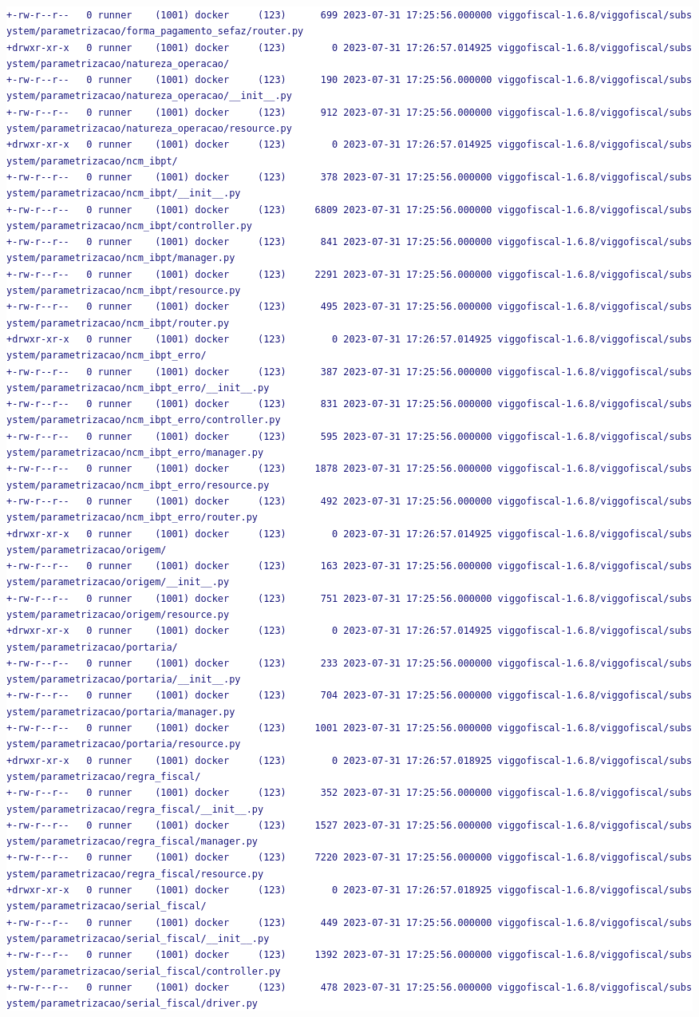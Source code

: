 ```diff
+-rw-r--r--   0 runner    (1001) docker     (123)      699 2023-07-31 17:25:56.000000 viggofiscal-1.6.8/viggofiscal/subsystem/parametrizacao/forma_pagamento_sefaz/router.py
+drwxr-xr-x   0 runner    (1001) docker     (123)        0 2023-07-31 17:26:57.014925 viggofiscal-1.6.8/viggofiscal/subsystem/parametrizacao/natureza_operacao/
+-rw-r--r--   0 runner    (1001) docker     (123)      190 2023-07-31 17:25:56.000000 viggofiscal-1.6.8/viggofiscal/subsystem/parametrizacao/natureza_operacao/__init__.py
+-rw-r--r--   0 runner    (1001) docker     (123)      912 2023-07-31 17:25:56.000000 viggofiscal-1.6.8/viggofiscal/subsystem/parametrizacao/natureza_operacao/resource.py
+drwxr-xr-x   0 runner    (1001) docker     (123)        0 2023-07-31 17:26:57.014925 viggofiscal-1.6.8/viggofiscal/subsystem/parametrizacao/ncm_ibpt/
+-rw-r--r--   0 runner    (1001) docker     (123)      378 2023-07-31 17:25:56.000000 viggofiscal-1.6.8/viggofiscal/subsystem/parametrizacao/ncm_ibpt/__init__.py
+-rw-r--r--   0 runner    (1001) docker     (123)     6809 2023-07-31 17:25:56.000000 viggofiscal-1.6.8/viggofiscal/subsystem/parametrizacao/ncm_ibpt/controller.py
+-rw-r--r--   0 runner    (1001) docker     (123)      841 2023-07-31 17:25:56.000000 viggofiscal-1.6.8/viggofiscal/subsystem/parametrizacao/ncm_ibpt/manager.py
+-rw-r--r--   0 runner    (1001) docker     (123)     2291 2023-07-31 17:25:56.000000 viggofiscal-1.6.8/viggofiscal/subsystem/parametrizacao/ncm_ibpt/resource.py
+-rw-r--r--   0 runner    (1001) docker     (123)      495 2023-07-31 17:25:56.000000 viggofiscal-1.6.8/viggofiscal/subsystem/parametrizacao/ncm_ibpt/router.py
+drwxr-xr-x   0 runner    (1001) docker     (123)        0 2023-07-31 17:26:57.014925 viggofiscal-1.6.8/viggofiscal/subsystem/parametrizacao/ncm_ibpt_erro/
+-rw-r--r--   0 runner    (1001) docker     (123)      387 2023-07-31 17:25:56.000000 viggofiscal-1.6.8/viggofiscal/subsystem/parametrizacao/ncm_ibpt_erro/__init__.py
+-rw-r--r--   0 runner    (1001) docker     (123)      831 2023-07-31 17:25:56.000000 viggofiscal-1.6.8/viggofiscal/subsystem/parametrizacao/ncm_ibpt_erro/controller.py
+-rw-r--r--   0 runner    (1001) docker     (123)      595 2023-07-31 17:25:56.000000 viggofiscal-1.6.8/viggofiscal/subsystem/parametrizacao/ncm_ibpt_erro/manager.py
+-rw-r--r--   0 runner    (1001) docker     (123)     1878 2023-07-31 17:25:56.000000 viggofiscal-1.6.8/viggofiscal/subsystem/parametrizacao/ncm_ibpt_erro/resource.py
+-rw-r--r--   0 runner    (1001) docker     (123)      492 2023-07-31 17:25:56.000000 viggofiscal-1.6.8/viggofiscal/subsystem/parametrizacao/ncm_ibpt_erro/router.py
+drwxr-xr-x   0 runner    (1001) docker     (123)        0 2023-07-31 17:26:57.014925 viggofiscal-1.6.8/viggofiscal/subsystem/parametrizacao/origem/
+-rw-r--r--   0 runner    (1001) docker     (123)      163 2023-07-31 17:25:56.000000 viggofiscal-1.6.8/viggofiscal/subsystem/parametrizacao/origem/__init__.py
+-rw-r--r--   0 runner    (1001) docker     (123)      751 2023-07-31 17:25:56.000000 viggofiscal-1.6.8/viggofiscal/subsystem/parametrizacao/origem/resource.py
+drwxr-xr-x   0 runner    (1001) docker     (123)        0 2023-07-31 17:26:57.014925 viggofiscal-1.6.8/viggofiscal/subsystem/parametrizacao/portaria/
+-rw-r--r--   0 runner    (1001) docker     (123)      233 2023-07-31 17:25:56.000000 viggofiscal-1.6.8/viggofiscal/subsystem/parametrizacao/portaria/__init__.py
+-rw-r--r--   0 runner    (1001) docker     (123)      704 2023-07-31 17:25:56.000000 viggofiscal-1.6.8/viggofiscal/subsystem/parametrizacao/portaria/manager.py
+-rw-r--r--   0 runner    (1001) docker     (123)     1001 2023-07-31 17:25:56.000000 viggofiscal-1.6.8/viggofiscal/subsystem/parametrizacao/portaria/resource.py
+drwxr-xr-x   0 runner    (1001) docker     (123)        0 2023-07-31 17:26:57.018925 viggofiscal-1.6.8/viggofiscal/subsystem/parametrizacao/regra_fiscal/
+-rw-r--r--   0 runner    (1001) docker     (123)      352 2023-07-31 17:25:56.000000 viggofiscal-1.6.8/viggofiscal/subsystem/parametrizacao/regra_fiscal/__init__.py
+-rw-r--r--   0 runner    (1001) docker     (123)     1527 2023-07-31 17:25:56.000000 viggofiscal-1.6.8/viggofiscal/subsystem/parametrizacao/regra_fiscal/manager.py
+-rw-r--r--   0 runner    (1001) docker     (123)     7220 2023-07-31 17:25:56.000000 viggofiscal-1.6.8/viggofiscal/subsystem/parametrizacao/regra_fiscal/resource.py
+drwxr-xr-x   0 runner    (1001) docker     (123)        0 2023-07-31 17:26:57.018925 viggofiscal-1.6.8/viggofiscal/subsystem/parametrizacao/serial_fiscal/
+-rw-r--r--   0 runner    (1001) docker     (123)      449 2023-07-31 17:25:56.000000 viggofiscal-1.6.8/viggofiscal/subsystem/parametrizacao/serial_fiscal/__init__.py
+-rw-r--r--   0 runner    (1001) docker     (123)     1392 2023-07-31 17:25:56.000000 viggofiscal-1.6.8/viggofiscal/subsystem/parametrizacao/serial_fiscal/controller.py
+-rw-r--r--   0 runner    (1001) docker     (123)      478 2023-07-31 17:25:56.000000 viggofiscal-1.6.8/viggofiscal/subsystem/parametrizacao/serial_fiscal/driver.py
```